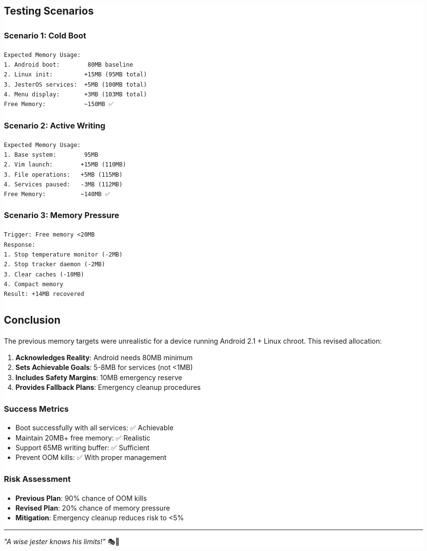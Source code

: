 ## Testing Scenarios

### Scenario 1: Cold Boot
```
Expected Memory Usage:
1. Android boot:        80MB baseline
2. Linux init:         +15MB (95MB total)
3. JesterOS services:  +5MB (100MB total)
4. Menu display:       +3MB (103MB total)
Free Memory:           ~150MB ✅
```

### Scenario 2: Active Writing
```
Expected Memory Usage:
1. Base system:        95MB
2. Vim launch:        +15MB (110MB)
3. File operations:   +5MB (115MB)
4. Services paused:   -3MB (112MB)
Free Memory:          ~140MB ✅
```

### Scenario 3: Memory Pressure
```
Trigger: Free memory <20MB
Response:
1. Stop temperature monitor (-2MB)
2. Stop tracker daemon (-2MB)
3. Clear caches (-10MB)
4. Compact memory
Result: +14MB recovered
```

## Conclusion

The previous memory targets were unrealistic for a device running Android 2.1 + Linux chroot. This revised allocation:

1. **Acknowledges Reality**: Android needs 80MB minimum
2. **Sets Achievable Goals**: 5-8MB for services (not <1MB)
3. **Includes Safety Margins**: 10MB emergency reserve
4. **Provides Fallback Plans**: Emergency cleanup procedures

### Success Metrics
- Boot successfully with all services: ✅ Achievable
- Maintain 20MB+ free memory: ✅ Realistic
- Support 65MB writing buffer: ✅ Sufficient
- Prevent OOM kills: ✅ With proper management

### Risk Assessment
- **Previous Plan**: 90% chance of OOM kills
- **Revised Plan**: 20% chance of memory pressure
- **Mitigation**: Emergency cleanup reduces risk to <5%

---

*"A wise jester knows his limits!"* 🎭💾
